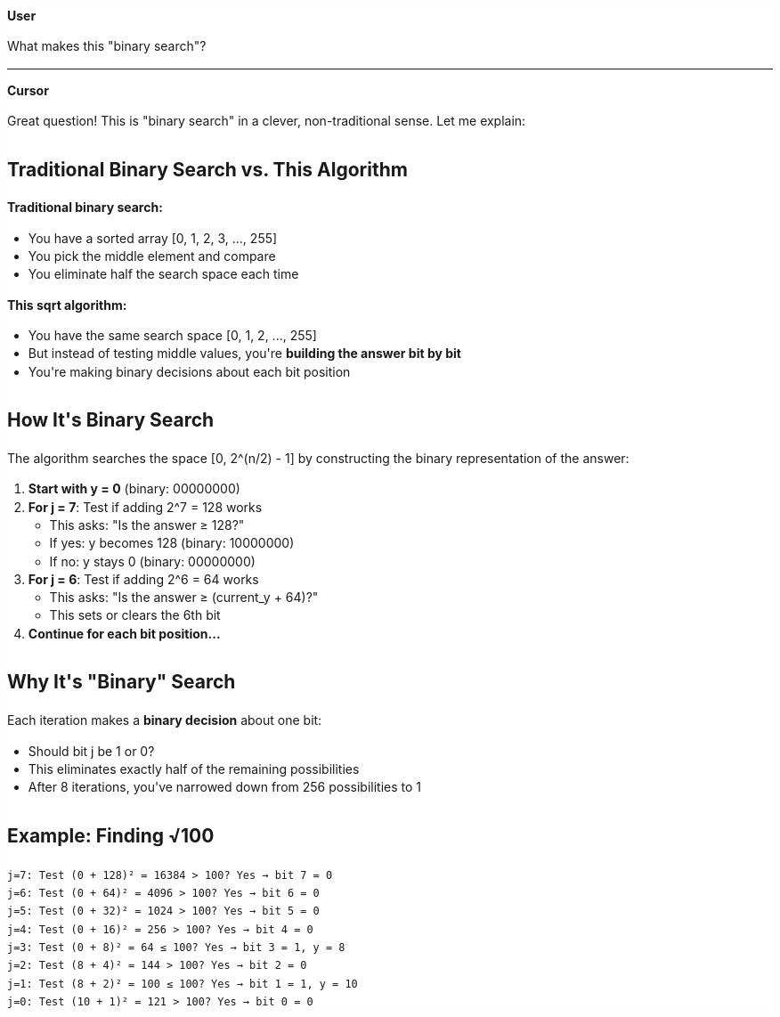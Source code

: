 
**User**

What makes this "binary search"?

---

**Cursor**

Great question! This is "binary search" in a clever, non-traditional sense. Let me explain:

## Traditional Binary Search vs. This Algorithm

**Traditional binary search:**
- You have a sorted array [0, 1, 2, 3, ..., 255]
- You pick the middle element and compare
- You eliminate half the search space each time

**This sqrt algorithm:**
- You have the same search space [0, 1, 2, ..., 255] 
- But instead of testing middle values, you're **building the answer bit by bit**
- You're making binary decisions about each bit position

## How It's Binary Search

The algorithm searches the space [0, 2^(n/2) - 1] by constructing the binary representation of the answer:

1. **Start with y = 0** (binary: 00000000)
2. **For j = 7**: Test if adding 2^7 = 128 works
   - This asks: "Is the answer ≥ 128?"
   - If yes: y becomes 128 (binary: 10000000)
   - If no: y stays 0 (binary: 00000000)
3. **For j = 6**: Test if adding 2^6 = 64 works
   - This asks: "Is the answer ≥ (current_y + 64)?"
   - This sets or clears the 6th bit
4. **Continue for each bit position...**

## Why It's "Binary" Search

Each iteration makes a **binary decision** about one bit:
- Should bit j be 1 or 0?
- This eliminates exactly half of the remaining possibilities
- After 8 iterations, you've narrowed down from 256 possibilities to 1

## Example: Finding √100
```
j=7: Test (0 + 128)² = 16384 > 100? Yes → bit 7 = 0
j=6: Test (0 + 64)² = 4096 > 100? Yes → bit 6 = 0  
j=5: Test (0 + 32)² = 1024 > 100? Yes → bit 5 = 0
j=4: Test (0 + 16)² = 256 > 100? Yes → bit 4 = 0
j=3: Test (0 + 8)² = 64 ≤ 100? Yes → bit 3 = 1, y = 8
j=2: Test (8 + 4)² = 144 > 100? Yes → bit 2 = 0
j=1: Test (8 + 2)² = 100 ≤ 100? Yes → bit 1 = 1, y = 10
j=0: Test (10 + 1)² = 121 > 100? Yes → bit 0 = 0
```
